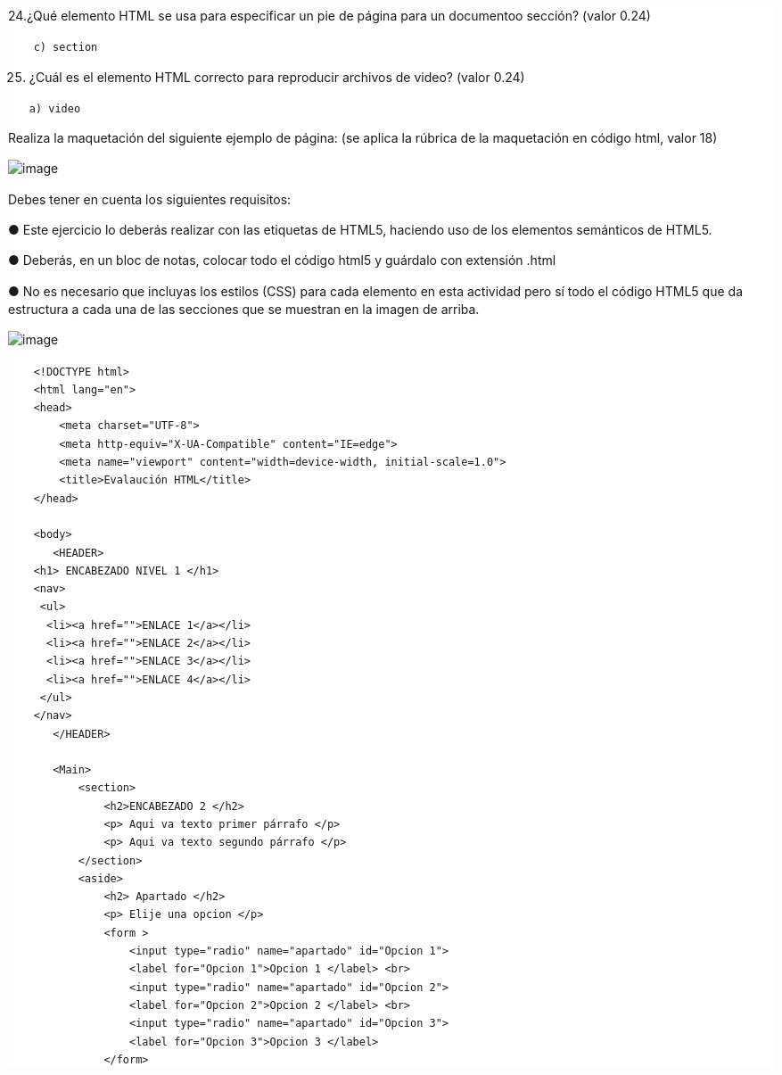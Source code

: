 
  
24.¿Qué elemento HTML se usa para especificar un pie de página para un documentoo sección? (valor 0.24)
  
        c) section
  
25. ¿Cuál es el elemento HTML correcto para reproducir archivos de video? (valor 0.24)
  
        a) video
        
  
Realiza la maquetación del siguiente ejemplo de página: (se aplica la rúbrica de la maquetación en código html, valor 18)
  
![image](https://user-images.githubusercontent.com/91554777/164575358-76757050-5393-44a3-a075-0583e749b4e8.png)

  Debes tener en cuenta los siguientes requisitos:
  
● Este ejercicio lo deberás realizar con las etiquetas de HTML5, haciendo uso de los
elementos semánticos de HTML5.

● Deberás, en un bloc de notas, colocar todo el código html5 y guárdalo con
extensión .html

● No es necesario que incluyas los estilos (CSS) para cada elemento en esta
actividad pero sí todo el código HTML5 que da estructura a cada una de las
secciones que se muestran en la imagen de arriba.

![image](https://user-images.githubusercontent.com/99523872/170547222-9d36b93c-2fca-48d1-84b6-dc6ebe907984.png)

        <!DOCTYPE html>
        <html lang="en">
        <head>
            <meta charset="UTF-8">
            <meta http-equiv="X-UA-Compatible" content="IE=edge">
            <meta name="viewport" content="width=device-width, initial-scale=1.0">
            <title>Evalaución HTML</title>
        </head>

        <body>
           <HEADER>
        <h1> ENCABEZADO NIVEL 1 </h1>
        <nav> 
         <ul>
          <li><a href="">ENLACE 1</a></li>
          <li><a href="">ENLACE 2</a></li>
          <li><a href="">ENLACE 3</a></li>
          <li><a href="">ENLACE 4</a></li>
         </ul> 
        </nav>
           </HEADER>

           <Main>
               <section>
                   <h2>ENCABEZADO 2 </h2>
                   <p> Aqui va texto primer párrafo </p>
                   <p> Aqui va texto segundo párrafo </p>
               </section>
               <aside>
                   <h2> Apartado </h2>
                   <p> Elije una opcion </p>
                   <form >
                       <input type="radio" name="apartado" id="Opcion 1">
                       <label for="Opcion 1">Opcion 1 </label> <br>
                       <input type="radio" name="apartado" id="Opcion 2"> 
                       <label for="Opcion 2">Opcion 2 </label> <br>
                       <input type="radio" name="apartado" id="Opcion 3">
                       <label for="Opcion 3">Opcion 3 </label> 
                   </form>